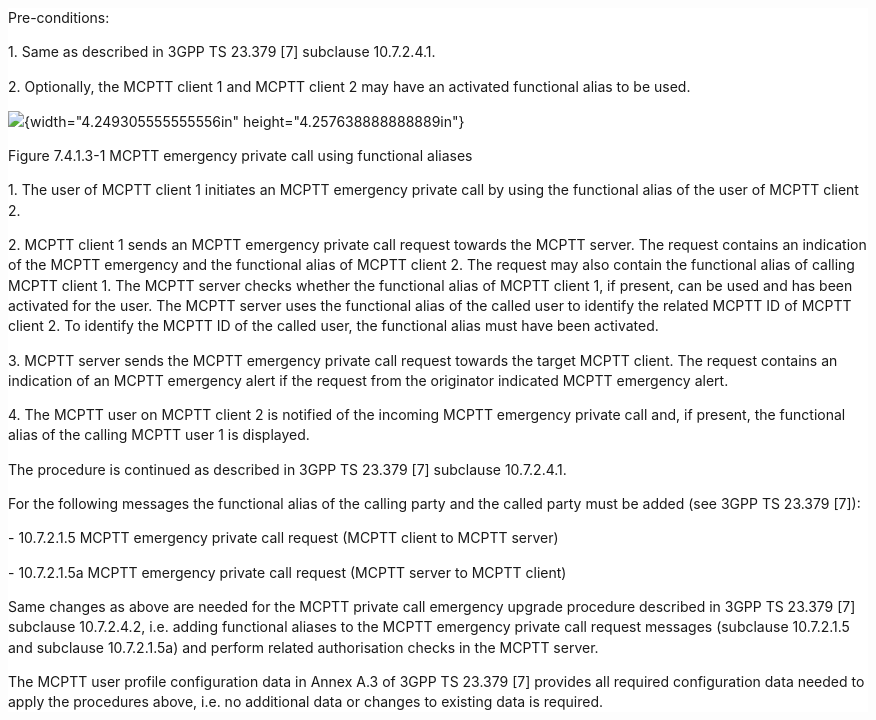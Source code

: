Pre-conditions:

1\. Same as described in 3GPP TS 23.379 \[7\] subclause 10.7.2.4.1.

2\. Optionally, the MCPTT client 1 and MCPTT client 2 may have an
activated functional alias to be used.

![](media/image10.wmf){width="4.249305555555556in"
height="4.257638888888889in"}

Figure 7.4.1.3-1 MCPTT emergency private call using functional aliases

1\. The user of MCPTT client 1 initiates an MCPTT emergency private call
by using the functional alias of the user of MCPTT client 2.

2\. MCPTT client 1 sends an MCPTT emergency private call request towards
the MCPTT server. The request contains an indication of the MCPTT
emergency and the functional alias of MCPTT client 2. The request may
also contain the functional alias of calling MCPTT client 1. The MCPTT
server checks whether the functional alias of MCPTT client 1, if
present, can be used and has been activated for the user. The MCPTT
server uses the functional alias of the called user to identify the
related MCPTT ID of MCPTT client 2. To identify the MCPTT ID of the
called user, the functional alias must have been activated.

3\. MCPTT server sends the MCPTT emergency private call request towards
the target MCPTT client. The request contains an indication of an MCPTT
emergency alert if the request from the originator indicated MCPTT
emergency alert.

4\. The MCPTT user on MCPTT client 2 is notified of the incoming MCPTT
emergency private call and, if present, the functional alias of the
calling MCPTT user 1 is displayed.

The procedure is continued as described in 3GPP TS 23.379 \[7\]
subclause 10.7.2.4.1.

For the following messages the functional alias of the calling party and
the called party must be added (see 3GPP TS 23.379 \[7\]):

\- 10.7.2.1.5 MCPTT emergency private call request (MCPTT client to
MCPTT server)

\- 10.7.2.1.5a MCPTT emergency private call request (MCPTT server to
MCPTT client)

Same changes as above are needed for the MCPTT private call emergency
upgrade procedure described in 3GPP TS 23.379 \[7\]
subclause 10.7.2.4.2, i.e. adding functional aliases to the MCPTT
emergency private call request messages (subclause 10.7.2.1.5 and
subclause 10.7.2.1.5a) and perform related authorisation checks in the
MCPTT server.

The MCPTT user profile configuration data in Annex A.3 of
3GPP TS 23.379 \[7\] provides all required configuration data needed to
apply the procedures above, i.e. no additional data or changes to
existing data is required.
